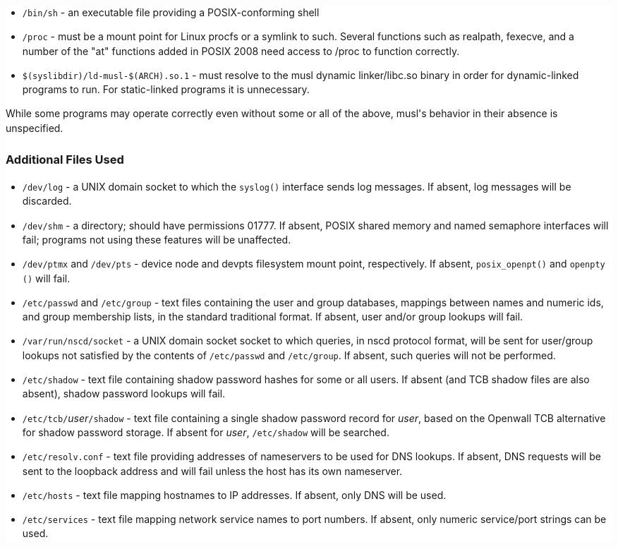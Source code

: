 * `/bin/sh` - an executable file providing a POSIX-conforming shell

* `/proc` - must be a mount point for Linux procfs or a symlink to
  such. Several functions such as realpath, fexecve, and a number of
  the "at" functions added in POSIX 2008 need access to /proc to
  function correctly.

* `$(syslibdir)/ld-musl-$(ARCH).so.1` - must resolve to the musl
  dynamic linker/libc.so binary in order for dynamic-linked programs
  to run. For static-linked programs it is unnecessary.

While some programs may operate correctly even without some or all of
the above, musl's behavior in their absence is unspecified.

### Additional Files Used

* `/dev/log` - a UNIX domain socket to which the `syslog()` interface
  sends log messages. If absent, log messages will be discarded.

* `/dev/shm` - a directory; should have permissions 01777. If absent,
  POSIX shared memory and named semaphore interfaces will fail;
  programs not using these features will be unaffected.

* `/dev/ptmx` and `/dev/pts` - device node and devpts filesystem mount
  point, respectively. If absent, `posix_openpt()` and `openpty()`
  will fail.

* `/etc/passwd` and `/etc/group` - text files containing the user and
  group databases, mappings between names and numeric ids, and group
  membership lists, in the standard traditional format. If absent,
  user and/or group lookups will fail.

* `/var/run/nscd/socket` - a UNIX domain socket socket to which
  queries, in nscd protocol format, will be sent for user/group
  lookups not satisfied by the contents of `/etc/passwd` and
  `/etc/group`. If absent, such queries will not be performed.

* `/etc/shadow` - text file containing shadow password hashes for some
  or all users. If absent (and TCB shadow files are also absent),
  shadow password lookups will fail.

* `/etc/tcb/`*user*`/shadow` - text file containing a single shadow
  password record for *user*, based on the Openwall TCB alternative
  for shadow password storage. If absent for *user*, `/etc/shadow`
  will be searched.

* `/etc/resolv.conf` - text file providing addresses of nameservers to
  be used for DNS lookups. If absent, DNS requests will be sent to the
  loopback address and will fail unless the host has its own
  nameserver.

* `/etc/hosts` - text file mapping hostnames to IP addresses. If
  absent, only DNS will be used.

* `/etc/services` - text file mapping network service names to port
  numbers. If absent, only numeric service/port strings can be used.
